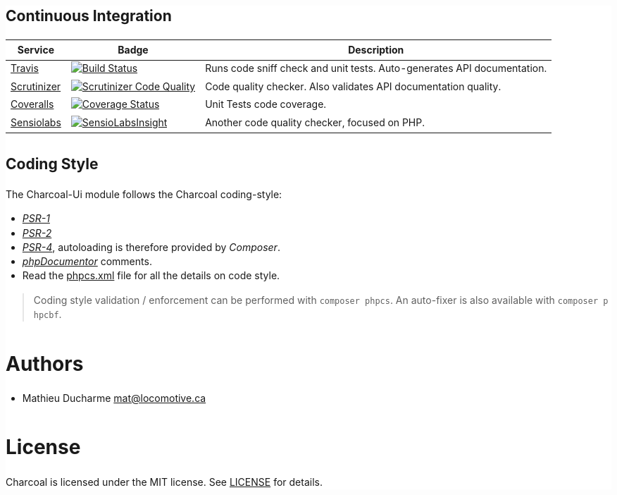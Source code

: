 ## Continuous Integration

| Service | Badge | Description |
| ------- | ----- | ----------- |
| [Travis](https://travis-ci.org/locomotivemtl/charcoal-ui) | [![Build Status](https://travis-ci.org/locomotivemtl/charcoal-ui.svg?branch=master)](https://travis-ci.org/locomotivemtl/charcoal-ui) | Runs code sniff check and unit tests. Auto-generates API documentation. |
| [Scrutinizer](https://scrutinizer-ci.com/g/locomotivemtl/charcoal-ui/) | [![Scrutinizer Code Quality](https://scrutinizer-ci.com/g/locomotivemtl/charcoal-ui/badges/quality-score.png?b=master)](https://scrutinizer-ci.com/g/locomotivemtl/charcoal-ui/?branch=master) | Code quality checker. Also validates API documentation quality. |
| [Coveralls](https://coveralls.io/github/locomotivemtl/charcoal-ui) | [![Coverage Status](https://coveralls.io/repos/github/locomotivemtl/charcoal-ui/badge.svg?branch=master)](https://coveralls.io/github/locomotivemtl/charcoal-ui?branch=master) | Unit Tests code coverage. |
| [Sensiolabs](https://insight.sensiolabs.com/projects/533b5796-7e69-42a7-a046-71342146308a) | [![SensioLabsInsight](https://insight.sensiolabs.com/projects/ad5d1699-07cc-45b5-9ba4-9b3b45f677e0/mini.png)](https://insight.sensiolabs.com/projects/ad5d1699-07cc-45b5-9ba4-9b3b45f677e0) | Another code quality checker, focused on PHP. |

## Coding Style

The Charcoal-Ui module follows the Charcoal coding-style:

-   [_PSR-1_](https://github.com/php-fig/fig-standards/blob/master/accepted/PSR-1-basic-coding-standard.md)
-   [_PSR-2_](https://github.com/php-fig/fig-standards/blob/master/accepted/PSR-2-coding-style-guide.md)
-   [_PSR-4_](https://github.com/php-fig/fig-standards/blob/master/accepted/PSR-4-autoloader.md), autoloading is therefore provided by _Composer_.
-   [_phpDocumentor_](http://phpdoc.org/) comments.
-   Read the [phpcs.xml](phpcs.xml) file for all the details on code style.

> Coding style validation / enforcement can be performed with `composer phpcs`. An auto-fixer is also available with `composer phpcbf`.

# Authors

-   Mathieu Ducharme <mat@locomotive.ca>

# License

Charcoal is licensed under the MIT license. See [LICENSE](LICENSE) for details.
